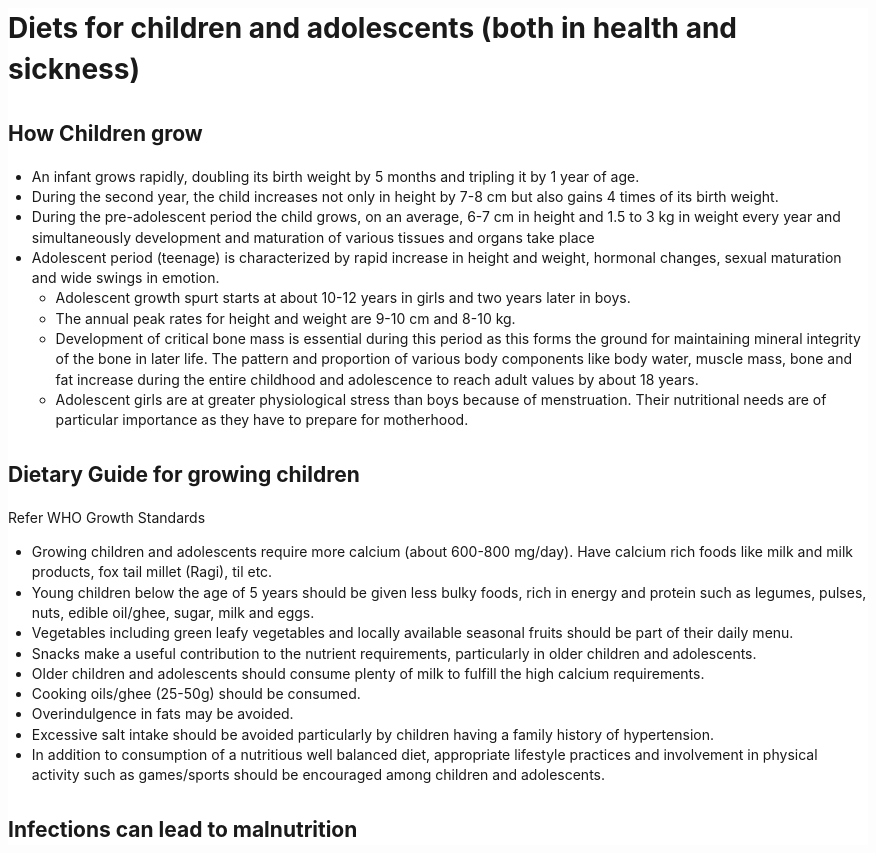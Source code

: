 
# Diets for children and adolescents (both in health and sickness) 


## How Children grow



* An infant grows rapidly, doubling its birth weight by 5 months and tripling it by 1 year of age.
* During the second year, the child increases not only in height by 7-8 cm but also gains 4 times of its birth weight.
* During the pre-adolescent period the child grows, on an average, 6-7 cm in height and 1.5 to 3 kg in weight every year and simultaneously development and maturation of various tissues and organs take place
* Adolescent period (teenage) is characterized by rapid increase in height and weight, hormonal changes, sexual maturation and wide swings in emotion. 
    * Adolescent growth spurt starts at about 10-12 years in girls and two years later in boys. 
    * The annual peak rates for height and weight are 9-10 cm and 8-10 kg.
    * Development of critical bone mass is essential during this period as this forms the ground for maintaining mineral integrity of the bone in later life. The pattern and proportion of various body components like body water, muscle mass, bone and fat increase during the entire childhood and adolescence to reach adult values by about 18 years.
    * Adolescent girls are at greater physiological stress than boys because of menstruation. Their nutritional needs are of particular importance as they have to prepare for motherhood. 


## Dietary Guide for growing children

Refer WHO Growth Standards



* Growing children and adolescents require more calcium (about 600-800 mg/day). Have calcium rich foods like milk and milk products, fox tail millet (Ragi), til etc.
* Young children below the age of 5 years should be given less bulky foods, rich in energy and protein such as legumes, pulses, nuts, edible oil/ghee, sugar, milk and eggs. 
* Vegetables including green leafy vegetables and locally available seasonal fruits should be part of their daily menu. 
* Snacks make a useful contribution to the nutrient requirements, particularly in older children and adolescents. 
* Older children and adolescents should consume plenty of milk to fulfill the high calcium requirements. 
* Cooking oils/ghee (25-50g) should be consumed. 
* Overindulgence in fats may be avoided. 
* Excessive salt intake should be avoided particularly by children having a family history of hypertension.
* In addition to consumption of a nutritious well balanced diet, appropriate lifestyle practices and involvement in physical activity such as games/sports should be encouraged among children and adolescents.


## Infections can lead to malnutrition
